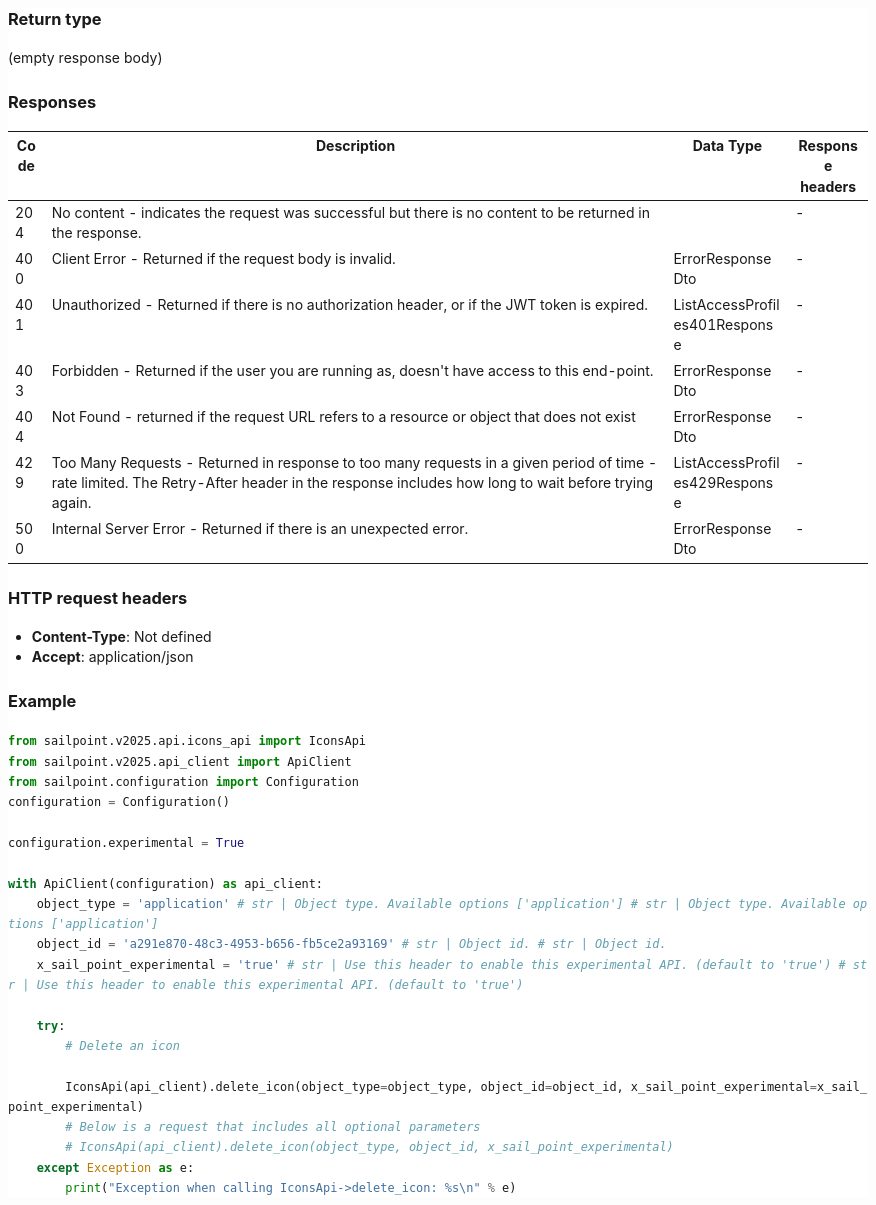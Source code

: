 ### Return type

(empty response body)

### Responses

| Code | Description | Data Type | Response headers |
| --- | --- | --- | --- |
| 204 | No content - indicates the request was successful but there is no content to be returned in the response. |  | - |
| 400 | Client Error - Returned if the request body is invalid. | ErrorResponseDto | - |
| 401 | Unauthorized - Returned if there is no authorization header, or if the JWT token is expired. | ListAccessProfiles401Response | - |
| 403 | Forbidden - Returned if the user you are running as, doesn&#39;t have access to this end-point. | ErrorResponseDto | - |
| 404 | Not Found - returned if the request URL refers to a resource or object that does not exist | ErrorResponseDto | - |
| 429 | Too Many Requests - Returned in response to too many requests in a given period of time - rate limited. The Retry-After header in the response includes how long to wait before trying again. | ListAccessProfiles429Response | - |
| 500 | Internal Server Error - Returned if there is an unexpected error. | ErrorResponseDto | - |

### HTTP request headers

- **Content-Type**: Not defined
- **Accept**: application/json

### Example

```python
from sailpoint.v2025.api.icons_api import IconsApi
from sailpoint.v2025.api_client import ApiClient
from sailpoint.configuration import Configuration
configuration = Configuration()

configuration.experimental = True

with ApiClient(configuration) as api_client:
    object_type = 'application' # str | Object type. Available options ['application'] # str | Object type. Available options ['application']
    object_id = 'a291e870-48c3-4953-b656-fb5ce2a93169' # str | Object id. # str | Object id.
    x_sail_point_experimental = 'true' # str | Use this header to enable this experimental API. (default to 'true') # str | Use this header to enable this experimental API. (default to 'true')

    try:
        # Delete an icon

        IconsApi(api_client).delete_icon(object_type=object_type, object_id=object_id, x_sail_point_experimental=x_sail_point_experimental)
        # Below is a request that includes all optional parameters
        # IconsApi(api_client).delete_icon(object_type, object_id, x_sail_point_experimental)
    except Exception as e:
        print("Exception when calling IconsApi->delete_icon: %s\n" % e)
```
